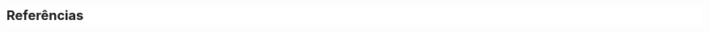 ### Referências
[^1]:  The coefficients of regression models involving unit roots or deterministic time trends are typically estimated by ordinary least squares. However, the asymptotic distributions of the coefficient estimates cannot be calculated in the same way as are those for regression models involving stationary variables. Among other difficulties, the estimates of different parameters will in general have different asymptotic rates of convergence. This chapter introduces the idea of different rates of convergence and develops a general approach to obtaining asymptotic distributions suggested by Sims, Stock, and Watson (1990). This chapter deals exclusively with processes involving deterministic time trends but no unit roots. One of the results for such processes will be that the usual OLS t and F statistics, calculated in the usual way, have the same asymptotic distributions as they do for stationary regressions. Although the limiting distributions are standard, the techniques used to verify these limiting distributions are different from those used in Chapter 8. These techniques will also be used to develop the asymptotic distributions for processes including unit roots in Chapters 17 and 18.
[^2]: This section considers OLS estimation of the parameters of a simple time trend, $y_t = \alpha + \delta t + \epsilon_t$, for $\epsilon_t$ a white noise process.
[^3]: If the innovations $\epsilon_t$ for the simple time trend [16.1.1] are Gaussian, then the OLS estimates $\hat{\alpha}_T$ and $\hat{\delta}_T$ are Gaussian and the usual OLS *t* and *F* tests have exact small-sample *t* and *F* distributions for all sample sizes T. Thus, despite the fact that $\hat{\alpha}_T$ and $\hat{\delta}_T$ have different asymptotic rates of convergence, the standard errors $\hat{\sigma}_{\hat{\alpha}_T}$ and $\hat{\sigma}_{\hat{\delta}_T}$, evidently have offsetting asymptotic behavior so that the statistics such as $(\hat{\delta}_T - \delta)/ \hat{\sigma}_{\hat{\delta}_T}$ are asymptotically N(0, 1) when the innovations are Gaussian. We might thus conjecture that the usual *t* and *F* tests are asymptotically valid for non-Gaussian innovations as well. This conjecture is indeed correct, as we now verify.

